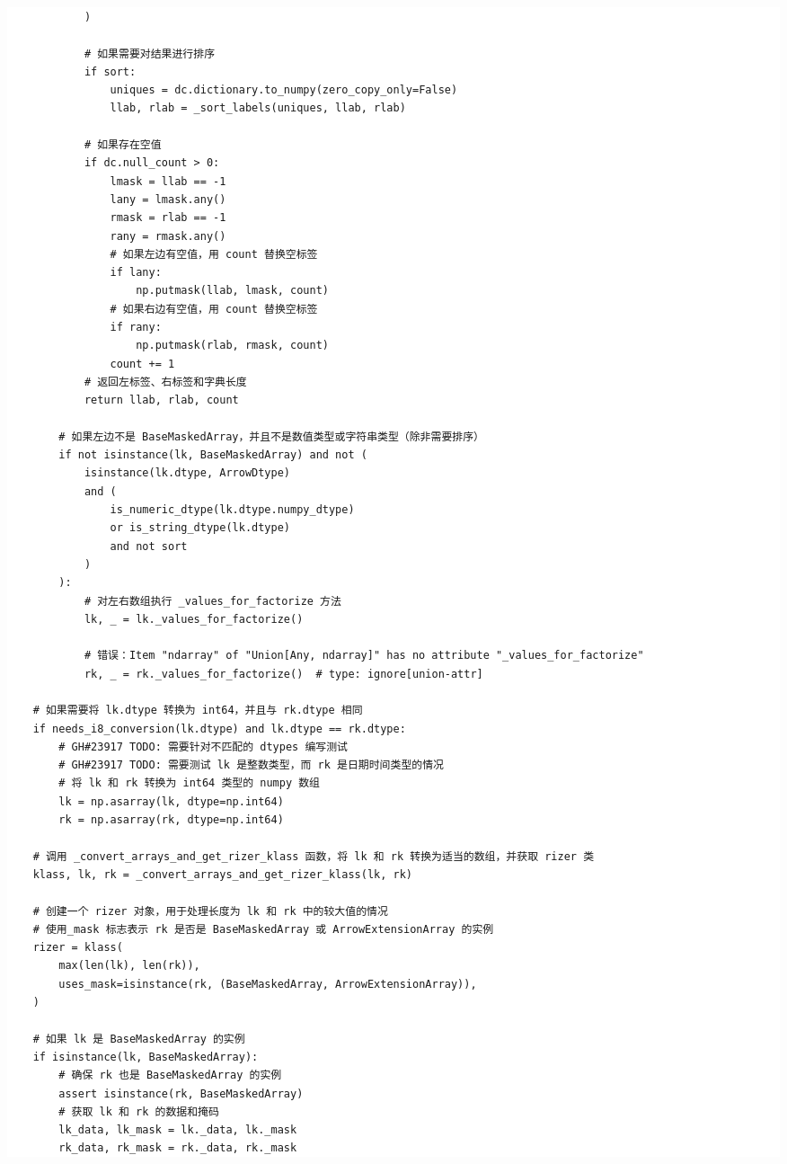 ```
            )

            # 如果需要对结果进行排序
            if sort:
                uniques = dc.dictionary.to_numpy(zero_copy_only=False)
                llab, rlab = _sort_labels(uniques, llab, rlab)

            # 如果存在空值
            if dc.null_count > 0:
                lmask = llab == -1
                lany = lmask.any()
                rmask = rlab == -1
                rany = rmask.any()
                # 如果左边有空值，用 count 替换空标签
                if lany:
                    np.putmask(llab, lmask, count)
                # 如果右边有空值，用 count 替换空标签
                if rany:
                    np.putmask(rlab, rmask, count)
                count += 1
            # 返回左标签、右标签和字典长度
            return llab, rlab, count

        # 如果左边不是 BaseMaskedArray，并且不是数值类型或字符串类型（除非需要排序）
        if not isinstance(lk, BaseMaskedArray) and not (
            isinstance(lk.dtype, ArrowDtype)
            and (
                is_numeric_dtype(lk.dtype.numpy_dtype)
                or is_string_dtype(lk.dtype)
                and not sort
            )
        ):
            # 对左右数组执行 _values_for_factorize 方法
            lk, _ = lk._values_for_factorize()

            # 错误：Item "ndarray" of "Union[Any, ndarray]" has no attribute "_values_for_factorize"
            rk, _ = rk._values_for_factorize()  # type: ignore[union-attr]

    # 如果需要将 lk.dtype 转换为 int64，并且与 rk.dtype 相同
    if needs_i8_conversion(lk.dtype) and lk.dtype == rk.dtype:
        # GH#23917 TODO: 需要针对不匹配的 dtypes 编写测试
        # GH#23917 TODO: 需要测试 lk 是整数类型，而 rk 是日期时间类型的情况
        # 将 lk 和 rk 转换为 int64 类型的 numpy 数组
        lk = np.asarray(lk, dtype=np.int64)
        rk = np.asarray(rk, dtype=np.int64)

    # 调用 _convert_arrays_and_get_rizer_klass 函数，将 lk 和 rk 转换为适当的数组，并获取 rizer 类
    klass, lk, rk = _convert_arrays_and_get_rizer_klass(lk, rk)

    # 创建一个 rizer 对象，用于处理长度为 lk 和 rk 中的较大值的情况
    # 使用_mask 标志表示 rk 是否是 BaseMaskedArray 或 ArrowExtensionArray 的实例
    rizer = klass(
        max(len(lk), len(rk)),
        uses_mask=isinstance(rk, (BaseMaskedArray, ArrowExtensionArray)),
    )

    # 如果 lk 是 BaseMaskedArray 的实例
    if isinstance(lk, BaseMaskedArray):
        # 确保 rk 也是 BaseMaskedArray 的实例
        assert isinstance(rk, BaseMaskedArray)
        # 获取 lk 和 rk 的数据和掩码
        lk_data, lk_mask = lk._data, lk._mask
        rk_data, rk_mask = rk._data, rk._mask
```